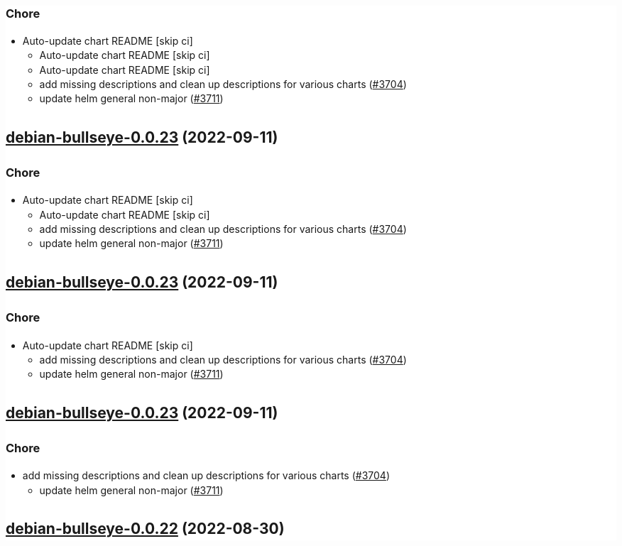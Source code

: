 ### Chore

- Auto-update chart README [skip ci]
  - Auto-update chart README [skip ci]
  - Auto-update chart README [skip ci]
  - add missing descriptions and clean up descriptions for various charts ([#3704](https://github.com/truecharts/charts/issues/3704))
  - update helm general non-major ([#3711](https://github.com/truecharts/charts/issues/3711))




## [debian-bullseye-0.0.23](https://github.com/truecharts/charts/compare/debian-bullseye-0.0.22...debian-bullseye-0.0.23) (2022-09-11)

### Chore

- Auto-update chart README [skip ci]
  - Auto-update chart README [skip ci]
  - add missing descriptions and clean up descriptions for various charts ([#3704](https://github.com/truecharts/charts/issues/3704))
  - update helm general non-major ([#3711](https://github.com/truecharts/charts/issues/3711))




## [debian-bullseye-0.0.23](https://github.com/truecharts/charts/compare/debian-bullseye-0.0.22...debian-bullseye-0.0.23) (2022-09-11)

### Chore

- Auto-update chart README [skip ci]
  - add missing descriptions and clean up descriptions for various charts ([#3704](https://github.com/truecharts/charts/issues/3704))
  - update helm general non-major ([#3711](https://github.com/truecharts/charts/issues/3711))




## [debian-bullseye-0.0.23](https://github.com/truecharts/charts/compare/debian-bullseye-0.0.22...debian-bullseye-0.0.23) (2022-09-11)

### Chore

- add missing descriptions and clean up descriptions for various charts ([#3704](https://github.com/truecharts/charts/issues/3704))
  - update helm general non-major ([#3711](https://github.com/truecharts/charts/issues/3711))




## [debian-bullseye-0.0.22](https://github.com/truecharts/charts/compare/debian-bullseye-0.0.21...debian-bullseye-0.0.22) (2022-08-30)
